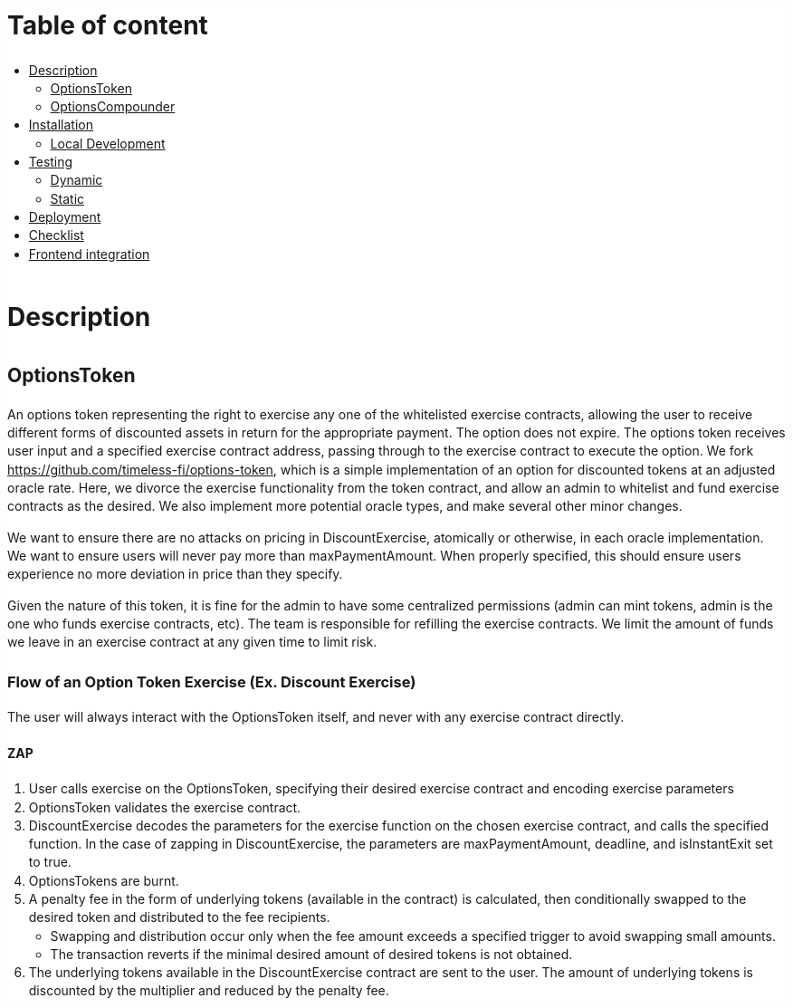 # **Table of content**
- [Description](#description)
  - [OptionsToken](#optionstoken)
  - [OptionsCompounder](#optionscompounder)
- [Installation](#installation)
  - [Local Development](#local-development)
- [Testing](#testing)
  - [Dynamic](#dynamic)
  - [Static](#static)
- [Deployment](#deployment)
- [Checklist](#checklist)
- [Frontend integration](#frontend-integration)



# Description 
## OptionsToken

An options token representing the right to exercise any one of the whitelisted exercise contracts, allowing the user to receive different forms of discounted assets in return for the appropriate payment. The option does not expire. The options token receives user input and a specified exercise contract address, passing through to the exercise contract to execute the option. We fork https://github.com/timeless-fi/options-token, which is a simple implementation of an option for discounted tokens at an adjusted oracle rate. Here, we divorce the exercise functionality from the token contract, and allow an admin to whitelist and fund exercise contracts as the desired. We also implement more potential oracle types, and make several other minor changes.

We want to ensure there are no attacks on pricing in DiscountExercise, atomically or otherwise, in each oracle implementation.  We want to ensure users will never pay more than maxPaymentAmount. When properly specified, this should ensure users experience no more deviation in price than they specify.

Given the nature of this token, it is fine for the admin to have some centralized permissions (admin can mint tokens, admin is the one who funds exercise contracts, etc).  The team is responsible for refilling the exercise contracts. We limit the amount of funds we leave in an exercise contract at any given time to limit risk.  

### Flow of an Option Token Exercise (Ex. Discount Exercise)

The user will always interact with the OptionsToken itself, and never with any exercise contract directly.

#### ZAP
1. User calls exercise on the OptionsToken, specifying their desired exercise contract and encoding exercise parameters
2. OptionsToken validates the exercise contract.
3. DiscountExercise decodes the parameters for the exercise function on the chosen exercise contract, and calls the specified function. In the case of zapping in DiscountExercise, the parameters are maxPaymentAmount, deadline, and isInstantExit set to true.
4. OptionsTokens are burnt.
5. A penalty fee in the form of underlying tokens (available in the contract) is calculated, then conditionally swapped to the desired token and distributed to the fee recipients.
    - Swapping and distribution occur only when the fee amount exceeds a specified trigger to avoid swapping small amounts.
    - The transaction reverts if the minimal desired amount of desired tokens is not obtained.
6. The underlying tokens available in the DiscountExercise contract are sent to the user. The amount of underlying tokens is discounted by the multiplier and reduced by the penalty fee.
